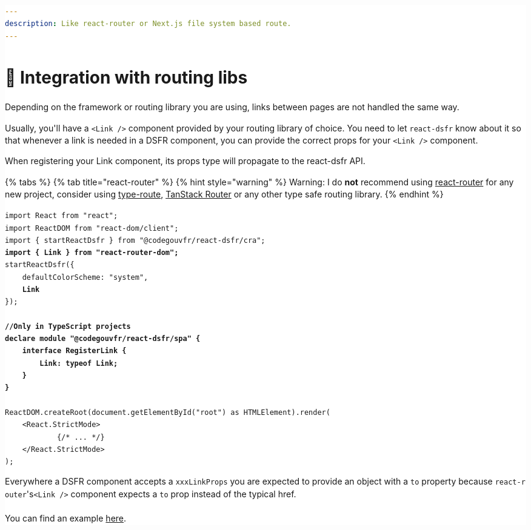 ```yaml
---
description: Like react-router or Next.js file system based route.
---
```


# 🔀 Integration with routing libs

Depending on the framework or routing library you are using, links between pages are not handled the same way.

Usually, you'll have a `<Link />` component provided by your routing library of choice. You need to let `react-dsfr` know about it so that whenever a link is needed in a DSFR component, you can provide the correct props for your `<Link />` component.

When registering your Link component, its props type will propagate to the react-dsfr API.

{% tabs %}
{% tab title="react-router" %}
{% hint style="warning" %}
Warning: I do **not** recommend using [react-router](https://reactrouter.com/en/main) for any new project, consider using [type-route](https://type-route.zilch.dev/), [TanStack Router](https://tanstack.com/router/v1) or any other type safe routing library.
{% endhint %}

<pre class="language-tsx"><code class="lang-tsx">import React from "react";
import ReactDOM from "react-dom/client";
import { startReactDsfr } from "@codegouvfr/react-dsfr/cra";
<strong>import { Link } from "react-router-dom";
</strong>startReactDsfr({ 
    defaultColorScheme: "system", 
<strong>    Link 
</strong>});

<strong>//Only in TypeScript projects
</strong><strong>declare module "@codegouvfr/react-dsfr/spa" {
</strong><strong>    interface RegisterLink { 
</strong><strong>        Link: typeof Link;
</strong><strong>    }
</strong><strong>}
</strong>
ReactDOM.createRoot(document.getElementById("root") as HTMLElement).render(
    &#x3C;React.StrictMode>
            {/* ... */}
    &#x3C;/React.StrictMode>
);
</code></pre>

Everywhere a DSFR component accepts a `xxxLinkProps` you are expected to provide an object with a `to` property because `react-router`'s`<Link />` component expects a `to` prop instead of the typical href.\
\
You can find an example [here](https://github.com/codegouvfr/react-dsfr/blob/main/test/integration/vite/src/main.tsx).
